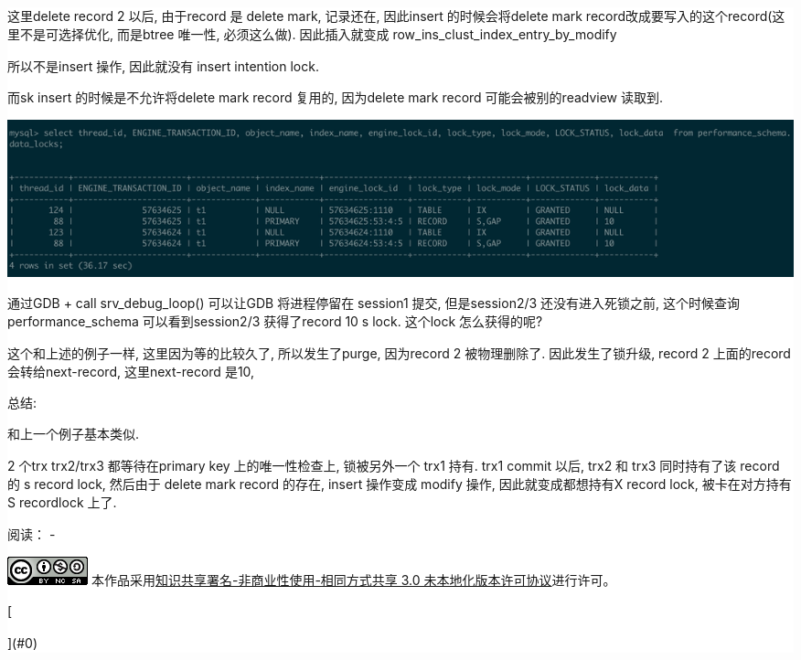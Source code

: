 这里delete record 2 以后, 由于record 是 delete mark, 记录还在, 因此insert 的时候会将delete mark record改成要写入的这个record(这里不是可选择优化, 而是btree 唯一性, 必须这么做). 因此插入就变成 row_ins_clust_index_entry_by_modify

所以不是insert 操作, 因此就没有 insert intention lock.

而sk insert 的时候是不允许将delete mark record 复用的, 因为delete mark record 可能会被别的readview 读取到.

![](.img/de94a3c6f9e2_20210312022616.png)

通过GDB + call srv_debug_loop() 可以让GDB 将进程停留在 session1 提交, 但是session2/3 还没有进入死锁之前, 这个时候查询performance_schema 可以看到session2/3 获得了record 10 s lock. 这个lock 怎么获得的呢?

这个和上述的例子一样, 这里因为等的比较久了, 所以发生了purge, 因为record 2 被物理删除了. 因此发生了锁升级, record 2 上面的record 会转给next-record, 这里next-record 是10,

总结:

和上一个例子基本类似.

2 个trx trx2/trx3 都等待在primary key 上的唯一性检查上, 锁被另外一个 trx1 持有. trx1 commit 以后, trx2 和 trx3 同时持有了该 record 的 s record lock, 然后由于 delete mark record 的存在, insert 操作变成 modify 操作, 因此就变成都想持有X record lock, 被卡在对方持有 S recordlock 上了.

 阅读： - 

[![知识共享许可协议](.img/8232d49bd3e9_88x31.png)](http://creativecommons.org/licenses/by-nc-sa/3.0/)
本作品采用[知识共享署名-非商业性使用-相同方式共享 3.0 未本地化版本许可协议](http://creativecommons.org/licenses/by-nc-sa/3.0/)进行许可。

 [

 ](#0)